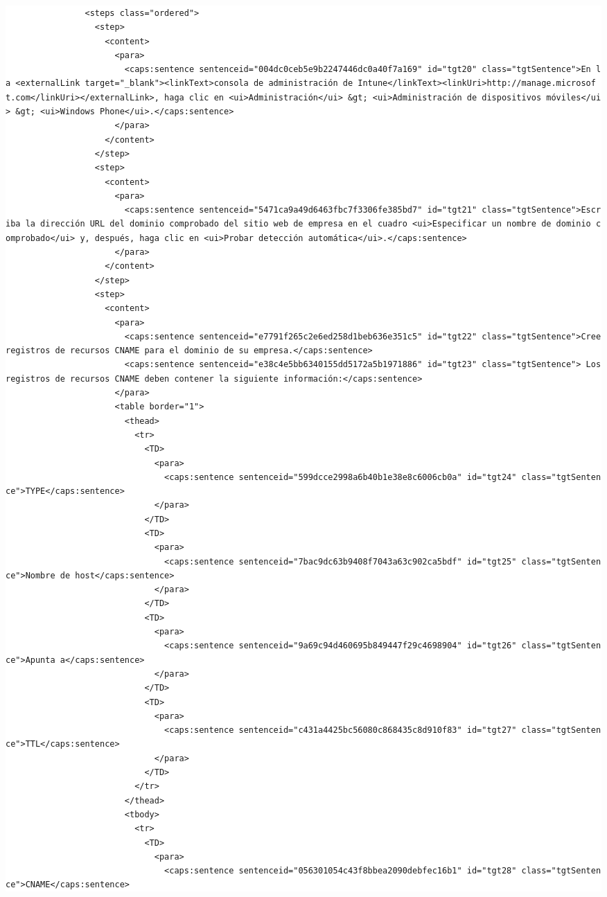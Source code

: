                     <steps class="ordered">
                      <step>
                        <content>
                          <para>
                            <caps:sentence sentenceid="004dc0ceb5e9b2247446dc0a40f7a169" id="tgt20" class="tgtSentence">En la <externalLink target="_blank"><linkText>consola de administración de Intune</linkText><linkUri>http://manage.microsoft.com</linkUri></externalLink>, haga clic en <ui>Administración</ui> &gt; <ui>Administración de dispositivos móviles</ui> &gt; <ui>Windows Phone</ui>.</caps:sentence>
                          </para>
                        </content>
                      </step>
                      <step>
                        <content>
                          <para>
                            <caps:sentence sentenceid="5471ca9a49d6463fbc7f3306fe385bd7" id="tgt21" class="tgtSentence">Escriba la dirección URL del dominio comprobado del sitio web de empresa en el cuadro <ui>Especificar un nombre de dominio comprobado</ui> y, después, haga clic en <ui>Probar detección automática</ui>.</caps:sentence>
                          </para>
                        </content>
                      </step>
                      <step>
                        <content>
                          <para>
                            <caps:sentence sentenceid="e7791f265c2e6ed258d1beb636e351c5" id="tgt22" class="tgtSentence">Cree registros de recursos CNAME para el dominio de su empresa.</caps:sentence>
                            <caps:sentence sentenceid="e38c4e5bb6340155dd5172a5b1971886" id="tgt23" class="tgtSentence"> Los registros de recursos CNAME deben contener la siguiente información:</caps:sentence>
                          </para>
                          <table border="1">
                            <thead>
                              <tr>
                                <TD>
                                  <para>
                                    <caps:sentence sentenceid="599dcce2998a6b40b1e38e8c6006cb0a" id="tgt24" class="tgtSentence">TYPE</caps:sentence>
                                  </para>
                                </TD>
                                <TD>
                                  <para>
                                    <caps:sentence sentenceid="7bac9dc63b9408f7043a63c902ca5bdf" id="tgt25" class="tgtSentence">Nombre de host</caps:sentence>
                                  </para>
                                </TD>
                                <TD>
                                  <para>
                                    <caps:sentence sentenceid="9a69c94d460695b849447f29c4698904" id="tgt26" class="tgtSentence">Apunta a</caps:sentence>
                                  </para>
                                </TD>
                                <TD>
                                  <para>
                                    <caps:sentence sentenceid="c431a4425bc56080c868435c8d910f83" id="tgt27" class="tgtSentence">TTL</caps:sentence>
                                  </para>
                                </TD>
                              </tr>
                            </thead>
                            <tbody>
                              <tr>
                                <TD>
                                  <para>
                                    <caps:sentence sentenceid="056301054c43f8bbea2090debfec16b1" id="tgt28" class="tgtSentence">CNAME</caps:sentence>